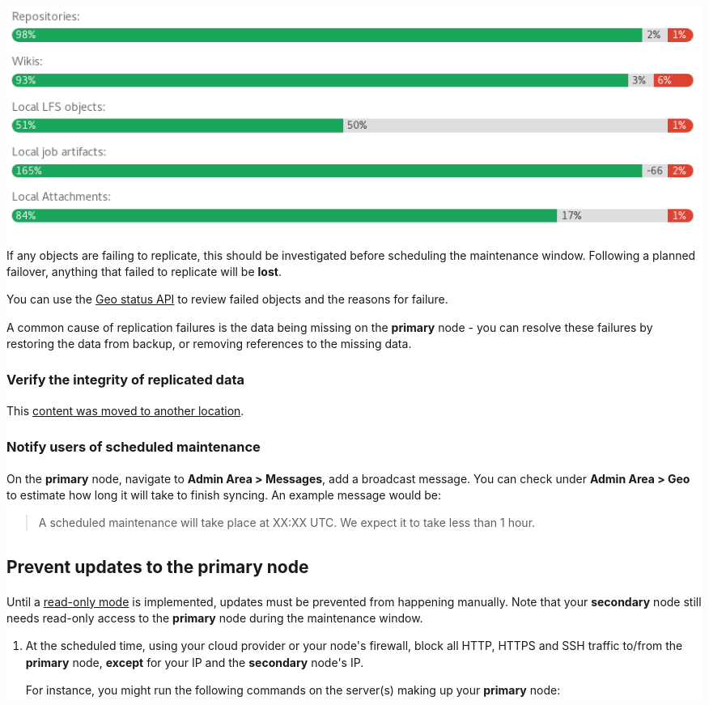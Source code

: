 ![Replication status](img/replication-status.png)

If any objects are failing to replicate, this should be investigated before
scheduling the maintenance window. Following a planned failover, anything that
failed to replicate will be **lost**.

You can use the [Geo status API](../../../api/geo_nodes.md#retrieve-project-sync-or-verification-failures-that-occurred-on-the-current-node) to review failed objects and
the reasons for failure.

A common cause of replication failures is the data being missing on the
**primary** node - you can resolve these failures by restoring the data from backup,
or removing references to the missing data.

### Verify the integrity of replicated data

This [content was moved to another location][background-verification].

### Notify users of scheduled maintenance

On the **primary** node, navigate to **Admin Area > Messages**, add a broadcast
message. You can check under **Admin Area > Geo** to estimate how long it
will take to finish syncing. An example message would be:

> A scheduled maintenance will take place at XX:XX UTC. We expect it to take
> less than 1 hour.

## Prevent updates to the **primary** node

Until a [read-only mode][ce-19739] is implemented, updates must be prevented
from happening manually. Note that your **secondary** node still needs read-only
access to the **primary** node during the maintenance window.

1. At the scheduled time, using your cloud provider or your node's firewall, block
   all HTTP, HTTPS and SSH traffic to/from the **primary** node, **except** for your IP and
   the **secondary** node's IP.

   For instance, you might run the following commands on the server(s) making up your **primary** node:


[bring-primary-back]: bring_primary_back.md
[ce-19739]: https://gitlab.com/gitlab-org/gitlab-ce/issues/19739
[container-registry]: ../replication/container_registry.md
[disaster-recovery]: index.md
[ee-4930]: https://gitlab.com/gitlab-org/gitlab-ee/issues/4930
[ee-5064]: https://gitlab.com/gitlab-org/gitlab-ee/issues/5064
[foreground-verification]: ../../raketasks/check.md
[background-verification]: background_verification.md
[limitations]: ../replication/index.md#current-limitations
[moving-repositories]: ../../operations/moving_repositories.md
[os-conf]: ../replication/object_storage.md#configuration
[os-repl]: ../replication/object_storage.md#replication